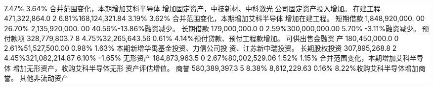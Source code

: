 7.47%
3.64%
合并范围变化，本期增加艾科半导体
增加固定资产，中技新材、中科激光
公司固定资产投入增加。
在建工程
471,322,864.0
2
6.81%168,124,321.84
3.19%
3.62%
合并范围变化，本期增加艾科半导体
增加在建工程。
短期借款
1,848,920,000.
00
26.70%
2,135,920,000.
00
40.56%-13.86%融资减少。
长期借款
179,000,000.0
0
2.59%300,000,000.00
5.70%
-3.11%融资减少。
预付款项
328,779,803.7
8
4.75%32,265,643.56
0.61%
4.14%预付贷款、预付工程款增加。
可供出售金融资
产
180,450,000.0
0
2.61%51,527,500.00
0.98%
1.63%
本期新增华禹基金投资、力信公司投
资、江苏新中瑞投资。
长期股权投资
307,895,268.8
2
4.45%321,082,214.87
6.10%
-1.65%
无形资产
184,873,963.5
0
2.67%80,002,529.06
1.52%
1.15%
合并范围变化，本期增加艾科半导体
增加无形资产，收购艾科半导体无形
资产评估增值。
商誉
580,389,397.3
5
8.38%
8,612,229.63
0.16%
8.22%收购艾科半导体增加商誉。
其他非流动资产